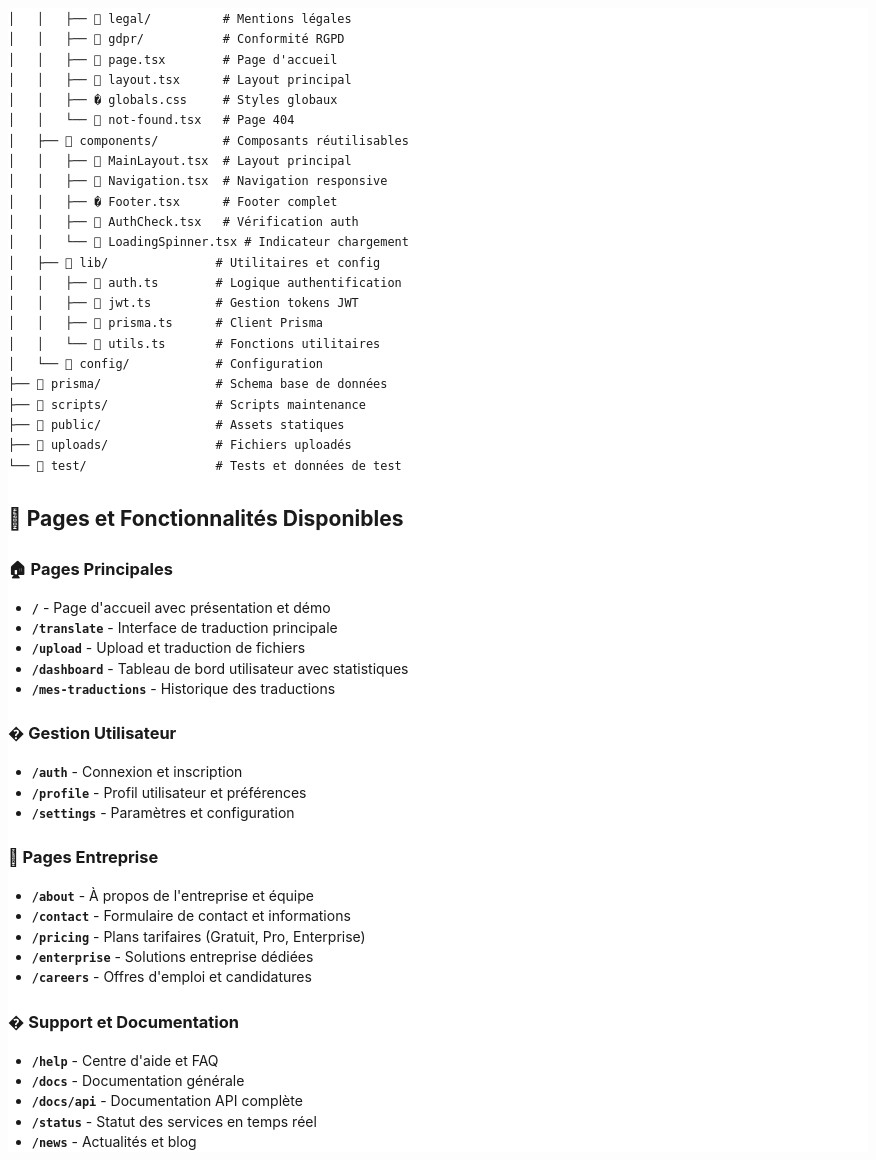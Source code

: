 ```
│   │   ├── 📁 legal/          # Mentions légales
│   │   ├── 📁 gdpr/           # Conformité RGPD
│   │   ├── 📄 page.tsx        # Page d'accueil
│   │   ├── 📄 layout.tsx      # Layout principal
│   │   ├── � globals.css     # Styles globaux
│   │   └── 📄 not-found.tsx   # Page 404
│   ├── 📁 components/         # Composants réutilisables
│   │   ├── 📄 MainLayout.tsx  # Layout principal
│   │   ├── 📄 Navigation.tsx  # Navigation responsive
│   │   ├── � Footer.tsx      # Footer complet
│   │   ├── 📄 AuthCheck.tsx   # Vérification auth
│   │   └── 📄 LoadingSpinner.tsx # Indicateur chargement
│   ├── 📁 lib/               # Utilitaires et config
│   │   ├── 📄 auth.ts        # Logique authentification
│   │   ├── 📄 jwt.ts         # Gestion tokens JWT
│   │   ├── 📄 prisma.ts      # Client Prisma
│   │   └── 📄 utils.ts       # Fonctions utilitaires
│   └── 📁 config/            # Configuration
├── 📁 prisma/                # Schema base de données
├── 📁 scripts/               # Scripts maintenance
├── 📁 public/                # Assets statiques
├── 📁 uploads/               # Fichiers uploadés
└── 📁 test/                  # Tests et données de test
```

## 📖 Pages et Fonctionnalités Disponibles

### 🏠 Pages Principales
- **`/`** - Page d'accueil avec présentation et démo
- **`/translate`** - Interface de traduction principale
- **`/upload`** - Upload et traduction de fichiers
- **`/dashboard`** - Tableau de bord utilisateur avec statistiques
- **`/mes-traductions`** - Historique des traductions

### � Gestion Utilisateur
- **`/auth`** - Connexion et inscription
- **`/profile`** - Profil utilisateur et préférences
- **`/settings`** - Paramètres et configuration

### 🏢 Pages Entreprise
- **`/about`** - À propos de l'entreprise et équipe
- **`/contact`** - Formulaire de contact et informations
- **`/pricing`** - Plans tarifaires (Gratuit, Pro, Enterprise)
- **`/enterprise`** - Solutions entreprise dédiées
- **`/careers`** - Offres d'emploi et candidatures

### � Support et Documentation
- **`/help`** - Centre d'aide et FAQ
- **`/docs`** - Documentation générale
- **`/docs/api`** - Documentation API complète
- **`/status`** - Statut des services en temps réel
- **`/news`** - Actualités et blog
